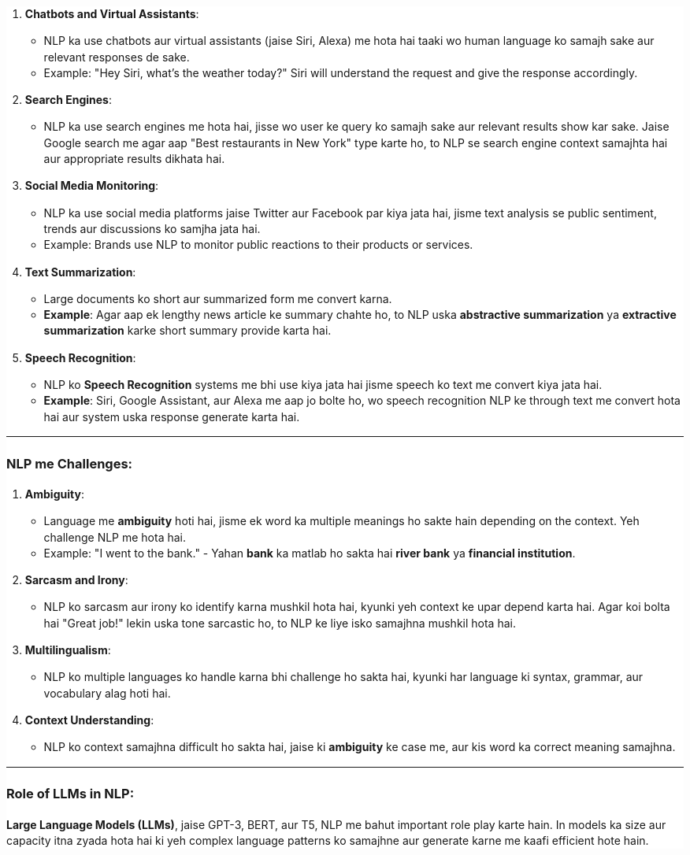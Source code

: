 1. **Chatbots and Virtual Assistants**:
   - NLP ka use chatbots aur virtual assistants (jaise Siri, Alexa) me hota hai taaki wo human language ko samajh sake aur relevant responses de sake.
   - Example: "Hey Siri, what’s the weather today?" Siri will understand the request and give the response accordingly.

2. **Search Engines**:
   - NLP ka use search engines me hota hai, jisse wo user ke query ko samajh sake aur relevant results show kar sake. Jaise Google search me agar aap "Best restaurants in New York" type karte ho, to NLP se search engine context samajhta hai aur appropriate results dikhata hai.
  
3. **Social Media Monitoring**:
   - NLP ka use social media platforms jaise Twitter aur Facebook par kiya jata hai, jisme text analysis se public sentiment, trends aur discussions ko samjha jata hai.
   - Example: Brands use NLP to monitor public reactions to their products or services.

4. **Text Summarization**:
   - Large documents ko short aur summarized form me convert karna.
   - **Example**: Agar aap ek lengthy news article ke summary chahte ho, to NLP uska **abstractive summarization** ya **extractive summarization** karke short summary provide karta hai.

5. **Speech Recognition**:
   - NLP ko **Speech Recognition** systems me bhi use kiya jata hai jisme speech ko text me convert kiya jata hai.
   - **Example**: Siri, Google Assistant, aur Alexa me aap jo bolte ho, wo speech recognition NLP ke through text me convert hota hai aur system uska response generate karta hai.

---

### **NLP me Challenges**:

1. **Ambiguity**:
   - Language me **ambiguity** hoti hai, jisme ek word ka multiple meanings ho sakte hain depending on the context. Yeh challenge NLP me hota hai.
   - Example: "I went to the bank." - Yahan **bank** ka matlab ho sakta hai **river bank** ya **financial institution**.

2. **Sarcasm and Irony**:
   - NLP ko sarcasm aur irony ko identify karna mushkil hota hai, kyunki yeh context ke upar depend karta hai. Agar koi bolta hai "Great job!" lekin uska tone sarcastic ho, to NLP ke liye isko samajhna mushkil hota hai.

3. **Multilingualism**:
   - NLP ko multiple languages ko handle karna bhi challenge ho sakta hai, kyunki har language ki syntax, grammar, aur vocabulary alag hoti hai.

4. **Context Understanding**:
   - NLP ko context samajhna difficult ho sakta hai, jaise ki **ambiguity** ke case me, aur kis word ka correct meaning samajhna.

---

### **Role of LLMs in NLP**:

**Large Language Models (LLMs)**, jaise GPT-3, BERT, aur T5, NLP me bahut important role play karte hain. In models ka size aur capacity itna zyada hota hai ki yeh complex language patterns ko samajhne aur generate karne me kaafi efficient hote hain.
